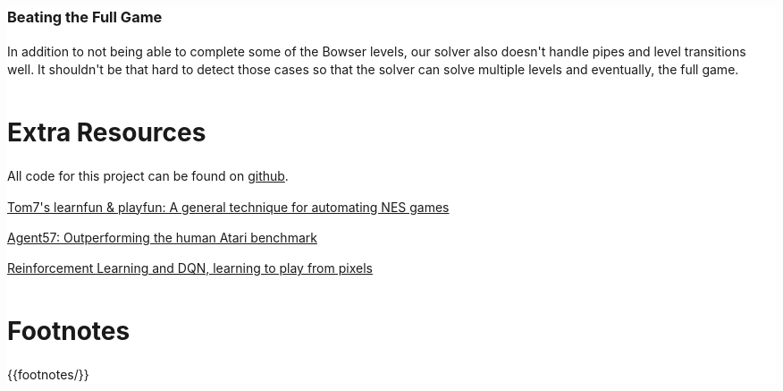 ### Beating the Full Game

In addition to not being able to complete some of the Bowser levels, our solver also doesn't handle pipes and level transitions well. It shouldn't be that hard to detect those cases so that the solver can solve multiple levels and eventually, the full game.

# Extra Resources

All code for this project can be found on [github](https://github.com/phronmophobic/clj-libretro/blob/67f186e87345ba4d979a63ab1dfd982c44d5fea7/src/com/phronemophobic/clj_libretro/ai.clj).

[Tom7's learnfun & playfun: A general technique for automating NES games](http://tom7.org/mario/)

[Agent57: Outperforming the human Atari benchmark](https://www.deepmind.com/blog/agent57-outperforming-the-human-atari-benchmark)

[Reinforcement Learning and DQN, learning to play from pixels](https://rubenfiszel.github.io/posts/rl4j/2016-08-24-Reinforcement-Learning-and-DQN.html)


# Footnotes

{{footnotes/}}
